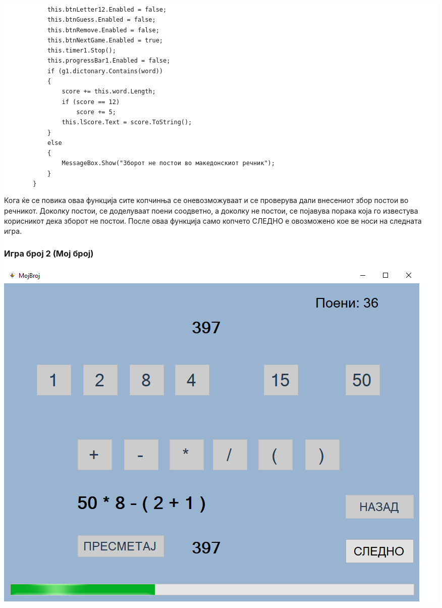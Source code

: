```
            this.btnLetter12.Enabled = false;
            this.btnGuess.Enabled = false;
            this.btnRemove.Enabled = false;
            this.btnNextGame.Enabled = true;
            this.timer1.Stop();
            this.progressBar1.Enabled = false;
            if (g1.dictonary.Contains(word))
            {
                score += this.word.Length;
                if (score == 12)
                    score += 5;
                this.lScore.Text = score.ToString();
            }
            else
            {
                MessageBox.Show("Зборот не постои во македонскиот речник");
            }           
        }
```
Кога ќе се повика оваа функција сите копчинња се оневозможуваат и се проверува дали внесениот збор постои во речникот. Доколку постои, се доделуваат поени соодветно, а доколку не постои, се појавува порака која го известува корисникот дека зборот не постои. После оваа функција само копчето СЛЕДНО е овозможено кое ве носи на следната игра.

### Игра број 2 (Мој број)
![](Screenshots/game2.png)  